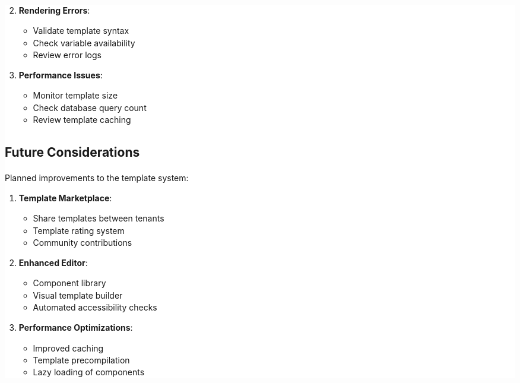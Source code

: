2. **Rendering Errors**:
   - Validate template syntax
   - Check variable availability
   - Review error logs

3. **Performance Issues**:
   - Monitor template size
   - Check database query count
   - Review template caching

## Future Considerations

Planned improvements to the template system:

1. **Template Marketplace**:
   - Share templates between tenants
   - Template rating system
   - Community contributions

2. **Enhanced Editor**:
   - Component library
   - Visual template builder
   - Automated accessibility checks

3. **Performance Optimizations**:
   - Improved caching
   - Template precompilation
   - Lazy loading of components

